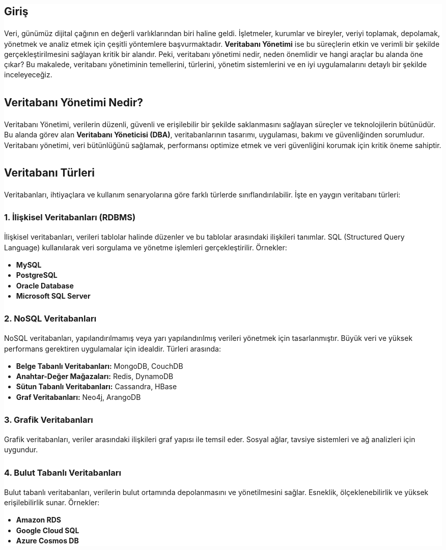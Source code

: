 ﻿## Giriş

Veri, günümüz dijital çağının en değerli varlıklarından biri haline geldi. İşletmeler, kurumlar ve bireyler, veriyi toplamak, depolamak, yönetmek ve analiz etmek için çeşitli yöntemlere başvurmaktadır. **Veritabanı Yönetimi** ise bu süreçlerin etkin ve verimli bir şekilde gerçekleştirilmesini sağlayan kritik bir alandır. Peki, veritabanı yönetimi nedir, neden önemlidir ve hangi araçlar bu alanda öne çıkar? Bu makalede, veritabanı yönetiminin temellerini, türlerini, yönetim sistemlerini ve en iyi uygulamalarını detaylı bir şekilde inceleyeceğiz.

## Veritabanı Yönetimi Nedir?

Veritabanı Yönetimi, verilerin düzenli, güvenli ve erişilebilir bir şekilde saklanmasını sağlayan süreçler ve teknolojilerin bütünüdür. Bu alanda görev alan **Veritabanı Yöneticisi (DBA)**, veritabanlarının tasarımı, uygulaması, bakımı ve güvenliğinden sorumludur. Veritabanı yönetimi, veri bütünlüğünü sağlamak, performansı optimize etmek ve veri güvenliğini korumak için kritik öneme sahiptir.

## Veritabanı Türleri

Veritabanları, ihtiyaçlara ve kullanım senaryolarına göre farklı türlerde sınıflandırılabilir. İşte en yaygın veritabanı türleri:

### 1. **İlişkisel Veritabanları (RDBMS)**

İlişkisel veritabanları, verileri tablolar halinde düzenler ve bu tablolar arasındaki ilişkileri tanımlar. SQL (Structured Query Language) kullanılarak veri sorgulama ve yönetme işlemleri gerçekleştirilir. Örnekler:
- **MySQL**
- **PostgreSQL**
- **Oracle Database**
- **Microsoft SQL Server**

### 2. **NoSQL Veritabanları**

NoSQL veritabanları, yapılandırılmamış veya yarı yapılandırılmış verileri yönetmek için tasarlanmıştır. Büyük veri ve yüksek performans gerektiren uygulamalar için idealdir. Türleri arasında:
- **Belge Tabanlı Veritabanları:** MongoDB, CouchDB
- **Anahtar-Değer Mağazaları:** Redis, DynamoDB
- **Sütun Tabanlı Veritabanları:** Cassandra, HBase
- **Graf Veritabanları:** Neo4j, ArangoDB

### 3. **Grafik Veritabanları**

Grafik veritabanları, veriler arasındaki ilişkileri graf yapısı ile temsil eder. Sosyal ağlar, tavsiye sistemleri ve ağ analizleri için uygundur.

### 4. **Bulut Tabanlı Veritabanları**

Bulut tabanlı veritabanları, verilerin bulut ortamında depolanmasını ve yönetilmesini sağlar. Esneklik, ölçeklenebilirlik ve yüksek erişilebilirlik sunar. Örnekler:
- **Amazon RDS**
- **Google Cloud SQL**
- **Azure Cosmos DB**
